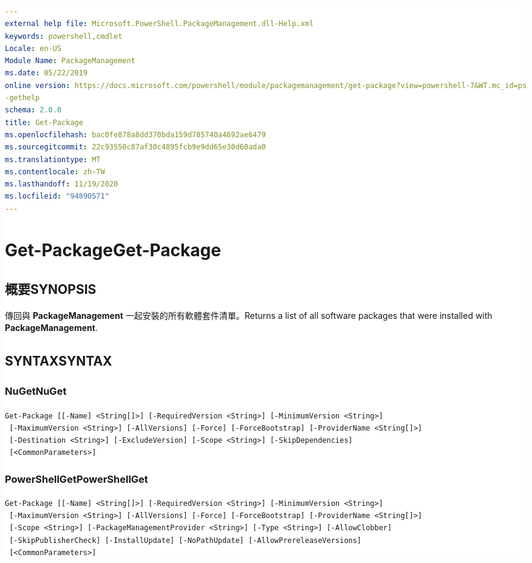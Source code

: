 ```yaml
---
external help file: Microsoft.PowerShell.PackageManagement.dll-Help.xml
keywords: powershell,cmdlet
Locale: en-US
Module Name: PackageManagement
ms.date: 05/22/2019
online version: https://docs.microsoft.com/powershell/module/packagemanagement/get-package?view=powershell-7&WT.mc_id=ps-gethelp
schema: 2.0.0
title: Get-Package
ms.openlocfilehash: bac0fe878a8dd370bda159d785740a4692ae6479
ms.sourcegitcommit: 22c93550c87af30c4895fcb9e9dd65e30d60ada0
ms.translationtype: MT
ms.contentlocale: zh-TW
ms.lasthandoff: 11/19/2020
ms.locfileid: "94890571"
---
```

# <span data-ttu-id="beabc-103">Get-Package</span><span class="sxs-lookup"><span data-stu-id="beabc-103">Get-Package</span></span>

## <span data-ttu-id="beabc-104">概要</span><span class="sxs-lookup"><span data-stu-id="beabc-104">SYNOPSIS</span></span>
<span data-ttu-id="beabc-105">傳回與 **PackageManagement** 一起安裝的所有軟體套件清單。</span><span class="sxs-lookup"><span data-stu-id="beabc-105">Returns a list of all software packages that were installed with **PackageManagement**.</span></span>

## <span data-ttu-id="beabc-106">SYNTAX</span><span class="sxs-lookup"><span data-stu-id="beabc-106">SYNTAX</span></span>

### <span data-ttu-id="beabc-107">NuGet</span><span class="sxs-lookup"><span data-stu-id="beabc-107">NuGet</span></span>

```
Get-Package [[-Name] <String[]>] [-RequiredVersion <String>] [-MinimumVersion <String>]
 [-MaximumVersion <String>] [-AllVersions] [-Force] [-ForceBootstrap] [-ProviderName <String[]>]
 [-Destination <String>] [-ExcludeVersion] [-Scope <String>] [-SkipDependencies]
 [<CommonParameters>]
```

### <span data-ttu-id="beabc-108">PowerShellGet</span><span class="sxs-lookup"><span data-stu-id="beabc-108">PowerShellGet</span></span>

```
Get-Package [[-Name] <String[]>] [-RequiredVersion <String>] [-MinimumVersion <String>]
 [-MaximumVersion <String>] [-AllVersions] [-Force] [-ForceBootstrap] [-ProviderName <String[]>]
 [-Scope <String>] [-PackageManagementProvider <String>] [-Type <String>] [-AllowClobber]
 [-SkipPublisherCheck] [-InstallUpdate] [-NoPathUpdate] [-AllowPrereleaseVersions]
 [<CommonParameters>]
```
